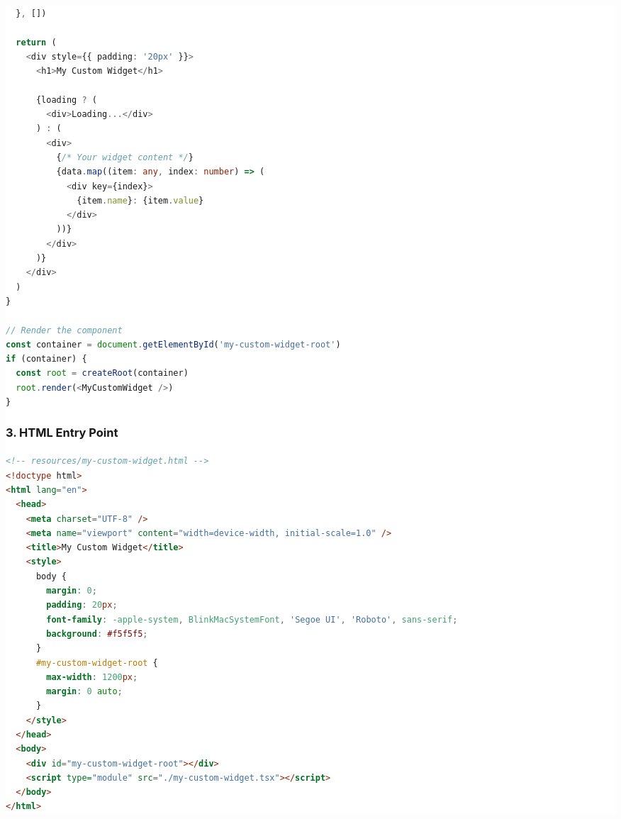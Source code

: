 ```typescript
  }, [])

  return (
    <div style={{ padding: '20px' }}>
      <h1>My Custom Widget</h1>

      {loading ? (
        <div>Loading...</div>
      ) : (
        <div>
          {/* Your widget content */}
          {data.map((item: any, index: number) => (
            <div key={index}>
              {item.name}: {item.value}
            </div>
          ))}
        </div>
      )}
    </div>
  )
}

// Render the component
const container = document.getElementById('my-custom-widget-root')
if (container) {
  const root = createRoot(container)
  root.render(<MyCustomWidget />)
}
```

### 3. HTML Entry Point

```html
<!-- resources/my-custom-widget.html -->
<!doctype html>
<html lang="en">
  <head>
    <meta charset="UTF-8" />
    <meta name="viewport" content="width=device-width, initial-scale=1.0" />
    <title>My Custom Widget</title>
    <style>
      body {
        margin: 0;
        padding: 20px;
        font-family: -apple-system, BlinkMacSystemFont, 'Segoe UI', 'Roboto', sans-serif;
        background: #f5f5f5;
      }
      #my-custom-widget-root {
        max-width: 1200px;
        margin: 0 auto;
      }
    </style>
  </head>
  <body>
    <div id="my-custom-widget-root"></div>
    <script type="module" src="./my-custom-widget.tsx"></script>
  </body>
</html>
```
